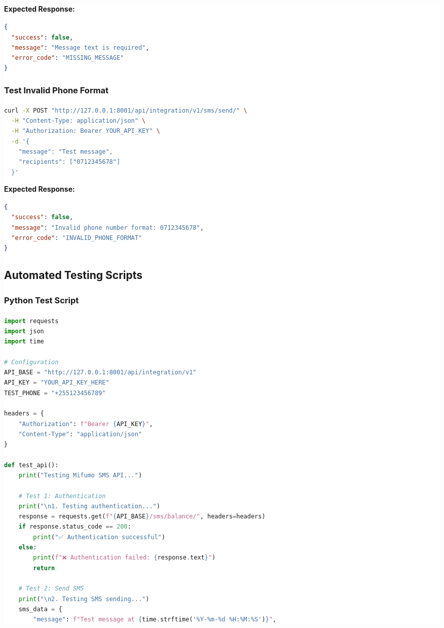 **Expected Response:**
```json
{
  "success": false,
  "message": "Message text is required",
  "error_code": "MISSING_MESSAGE"
}
```

### Test Invalid Phone Format

```bash
curl -X POST "http://127.0.0.1:8001/api/integration/v1/sms/send/" \
  -H "Content-Type: application/json" \
  -H "Authorization: Bearer YOUR_API_KEY" \
  -d '{
    "message": "Test message",
    "recipients": ["0712345678"]
  }'
```

**Expected Response:**
```json
{
  "success": false,
  "message": "Invalid phone number format: 0712345678",
  "error_code": "INVALID_PHONE_FORMAT"
}
```

## Automated Testing Scripts

### Python Test Script

```python
import requests
import json
import time

# Configuration
API_BASE = "http://127.0.0.1:8001/api/integration/v1"
API_KEY = "YOUR_API_KEY_HERE"
TEST_PHONE = "+255123456789"

headers = {
    "Authorization": f"Bearer {API_KEY}",
    "Content-Type": "application/json"
}

def test_api():
    print("Testing Mifumo SMS API...")
    
    # Test 1: Authentication
    print("\n1. Testing authentication...")
    response = requests.get(f"{API_BASE}/sms/balance/", headers=headers)
    if response.status_code == 200:
        print("✅ Authentication successful")
    else:
        print(f"❌ Authentication failed: {response.text}")
        return
    
    # Test 2: Send SMS
    print("\n2. Testing SMS sending...")
    sms_data = {
        "message": f"Test message at {time.strftime('%Y-%m-%d %H:%M:%S')}",
```